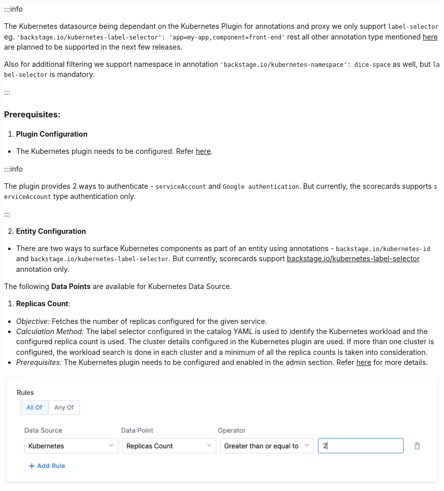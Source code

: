 :::info

The Kubernetes datasource being dependant on the Kubernetes Plugin for annotations and proxy we only support `label-selector` eg. `'backstage.io/kubernetes-label-selector': 'app=my-app,component=front-end'` rest all other annotation type mentioned [here](https://backstage.io/docs/features/kubernetes/configuration#common-backstageiokubernetes-id-label) are planned to be supported in the next few releases. 

Also for additional filtering we support namespace in annotation `'backstage.io/kubernetes-namespace': dice-space` as well, but `label-selector` is mandatory. 

:::

### Prerequisites:

1. **Plugin Configuration**

- The Kubernetes plugin needs to be configured. Refer [here](https://developer.harness.io/docs/internal-developer-portal/plugins/available-plugins/kubernetes).

:::info

The plugin provides 2 ways to authenticate - `serviceAccount` and `Google authentication`. But currently, the scorecards supports `serviceAccount` type authentication only.

:::

2. **Entity Configuration**

- There are two ways to surface Kubernetes components as part of an entity using annotations - `backstage.io/kubernetes-id` and `backstage.io/kubernetes-label-selector`. But currently, scorecards support [backstage.io/kubernetes-label-selector](https://backstage.io/docs/features/kubernetes/configuration/#label-selector-query-annotation) annotation only. 

The following **Data Points** are available for Kubernetes Data Source.

1. **Replicas Count**:

- *Objective:* Fetches the number of replicas configured for the given service.
- *Calculation Method:* The label selector configured in the catalog YAML is used to identify the Kubernetes workload and the configured replica count is used. The cluster details configured in the Kubernetes plugin are used. If more than one cluster is configured, the workload search is done in each cluster and a minimum of all the replica counts is taken into consideration.
- *Prerequisites:* The Kubernetes plugin needs to be configured and enabled in the admin section. Refer [here](https://developer.harness.io/docs/internal-developer-portal/plugins/available-plugins/kubernetes) for more details. 

![](./static/replica-k8s.png)
